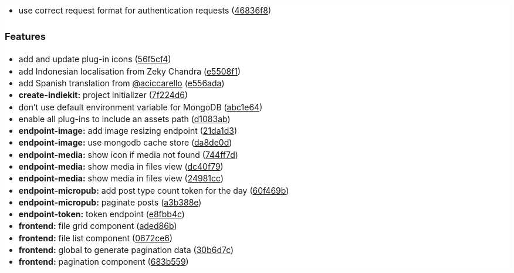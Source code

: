 - use correct request format for authentication requests ([46836f8](https://github.com/getindiekit/indiekit/commit/46836f85f1c6372fb4b1b4eba5a440a7f07ef920))

### Features

- add and update plug-in icons ([56f5cf4](https://github.com/getindiekit/indiekit/commit/56f5cf46d741b96a0b3a4a3a2d47af419637fead))
- add Indonesian localisation from Zeky Chandra ([e5508f1](https://github.com/getindiekit/indiekit/commit/e5508f14bde8951b691e56490117552268c9c232))
- add Spanish translation from [@aciccarello](https://github.com/aciccarello) ([e556ada](https://github.com/getindiekit/indiekit/commit/e556ada815873d04b2147556c42198dcc1b3ccaa))
- **create-indiekit:** project initializer ([7f224d6](https://github.com/getindiekit/indiekit/commit/7f224d6f88bca5a4bd7006e0cc97aed8cd49510b))
- don’t use default environment variable for MongoDB ([abc1e64](https://github.com/getindiekit/indiekit/commit/abc1e64d35c14db48ad520cbc7ed32bf8fc37b08))
- enable all plug-ins to include an assets path ([d1083ab](https://github.com/getindiekit/indiekit/commit/d1083ab55e60a607377d7e3f3ca70c269637f770))
- **endpoint-image:** add image resizing endpoint ([21da1d3](https://github.com/getindiekit/indiekit/commit/21da1d3f9d99cdbd5a89a48ecde30eaae2d369d7))
- **endpoint-image:** use mongodb cache store ([da8de0d](https://github.com/getindiekit/indiekit/commit/da8de0ddcd7d581994cec90c0623667a9c7b9764))
- **endpoint-media:** show icon if media not found ([744ff7d](https://github.com/getindiekit/indiekit/commit/744ff7d1ed57614e60b4627341d19320ed33702d))
- **endpoint-media:** show media in files view ([dc40f79](https://github.com/getindiekit/indiekit/commit/dc40f79481d1990b158c9aa75bd88ba0968912e0))
- **endpoint-media:** show media in files view ([24981cc](https://github.com/getindiekit/indiekit/commit/24981cc465b9cb088925a017bc3833ad0398aace))
- **endpoint-micropub:** add post type count token for the day ([60f469b](https://github.com/getindiekit/indiekit/commit/60f469bc6acda4ae9bdaa55e5b97ee5e7b4124a2))
- **endpoint-micropub:** paginate posts ([a3b388e](https://github.com/getindiekit/indiekit/commit/a3b388e16c2646cf25784bf27fd7d72a54ec55b9))
- **endpoint-token:** token endpoint ([e8fbb4c](https://github.com/getindiekit/indiekit/commit/e8fbb4cf4a25dc5c1658e28188202568e5d35e12))
- **frontend:** file grid component ([aded86b](https://github.com/getindiekit/indiekit/commit/aded86b00743a8dd742fa625cc837b73fdea8e20))
- **frontend:** file list component ([0672ce6](https://github.com/getindiekit/indiekit/commit/0672ce62642becc5c3de8bc852322aa3675145a6))
- **frontend:** global to generate pagination data ([30b6d7c](https://github.com/getindiekit/indiekit/commit/30b6d7ca7a79d8252853a1a9ed9c08ca18ddbc21))
- **frontend:** pagination component ([683b559](https://github.com/getindiekit/indiekit/commit/683b55947fcdbc32b7bd9197ee4285d39e987c5d))

